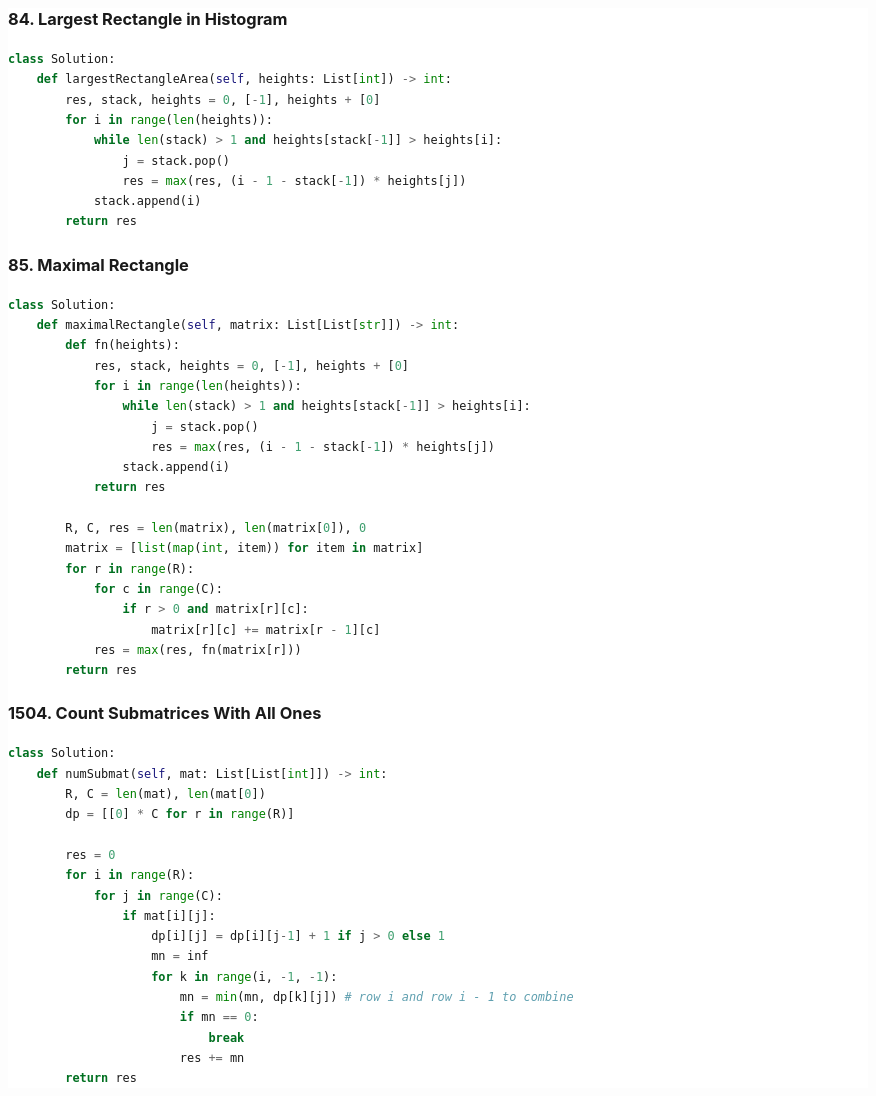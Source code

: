 
### 84. Largest Rectangle in Histogram

```python
class Solution:
    def largestRectangleArea(self, heights: List[int]) -> int:
        res, stack, heights = 0, [-1], heights + [0]
        for i in range(len(heights)):
            while len(stack) > 1 and heights[stack[-1]] > heights[i]:
                j = stack.pop()
                res = max(res, (i - 1 - stack[-1]) * heights[j])
            stack.append(i)
        return res
```

### 85. Maximal Rectangle

```python
class Solution:
    def maximalRectangle(self, matrix: List[List[str]]) -> int:
        def fn(heights):
            res, stack, heights = 0, [-1], heights + [0]
            for i in range(len(heights)):
                while len(stack) > 1 and heights[stack[-1]] > heights[i]:
                    j = stack.pop()
                    res = max(res, (i - 1 - stack[-1]) * heights[j])
                stack.append(i)
            return res

        R, C, res = len(matrix), len(matrix[0]), 0
        matrix = [list(map(int, item)) for item in matrix]
        for r in range(R):
            for c in range(C):
                if r > 0 and matrix[r][c]:
                    matrix[r][c] += matrix[r - 1][c]
            res = max(res, fn(matrix[r]))
        return res
```

### 1504. Count Submatrices With All Ones

```python
class Solution:
    def numSubmat(self, mat: List[List[int]]) -> int:
        R, C = len(mat), len(mat[0])
        dp = [[0] * C for r in range(R)]

        res = 0
        for i in range(R):
            for j in range(C):
                if mat[i][j]:
                    dp[i][j] = dp[i][j-1] + 1 if j > 0 else 1
                    mn = inf
                    for k in range(i, -1, -1):
                        mn = min(mn, dp[k][j]) # row i and row i - 1 to combine
                        if mn == 0: 
                            break
                        res += mn          
        return res
```
